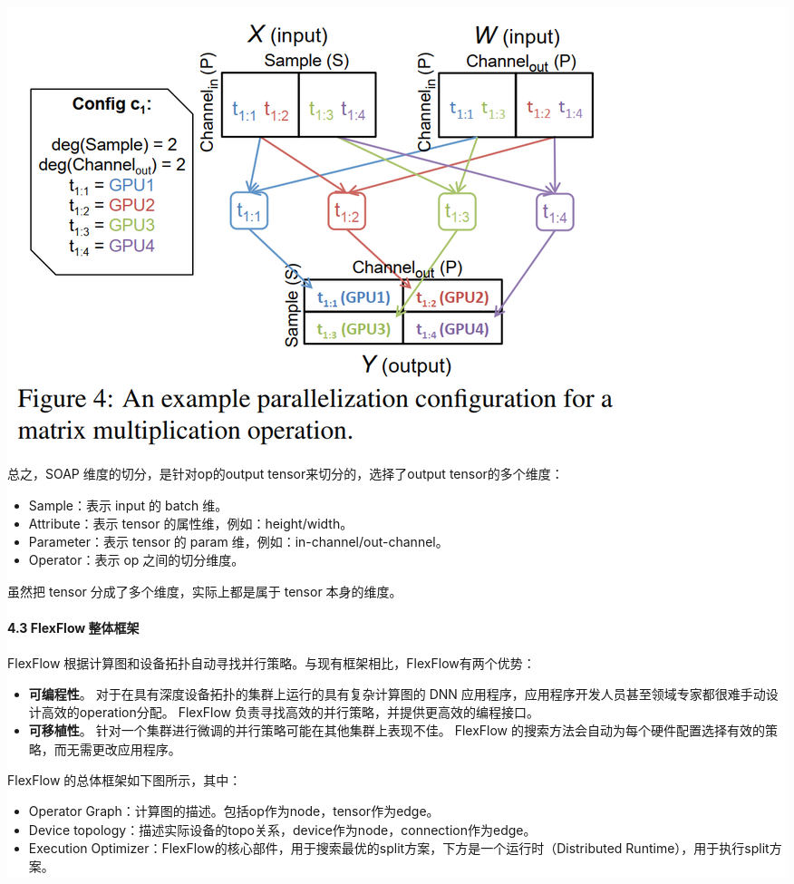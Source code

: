 ![](image/image_br3rq7xwpj.png)

总之，SOAP 维度的切分，是针对op的output tensor来切分的，选择了output tensor的多个维度：

-   Sample：表示 input 的 batch 维。
-   Attribute：表示 tensor 的属性维，例如：height/width。
-   Parameter：表示 tensor 的 param 维，例如：in-channel/out-channel。
-   Operator：表示 op 之间的切分维度。

虽然把 tensor 分成了多个维度，实际上都是属于 tensor 本身的维度。

#### 4.3 **FlexFlow 整体框架**

FlexFlow 根据计算图和设备拓扑自动寻找并行策略。与现有框架相比，FlexFlow有两个优势：

-   **可编程性**。 对于在具有深度设备拓扑的集群上运行的具有复杂计算图的 DNN 应用程序，应用程序开发人员甚至领域专家都很难手动设计高效的operation分配。 FlexFlow 负责寻找高效的并行策略，并提供更高效的编程接口。
-   **可移植性**。 针对一个集群进行微调的并行策略可能在其他集群上表现不佳。 FlexFlow 的搜索方法会自动为每个硬件配置选择有效的策略，而无需更改应用程序。

FlexFlow 的总体框架如下图所示，其中：

-   Operator Graph：计算图的描述。包括op作为node，tensor作为edge。
-   Device topology：描述实际设备的topo关系，device作为node，connection作为edge。
-   Execution Optimizer：FlexFlow的核心部件，用于搜索最优的split方案，下方是一个运行时（Distributed Runtime），用于执行split方案。
